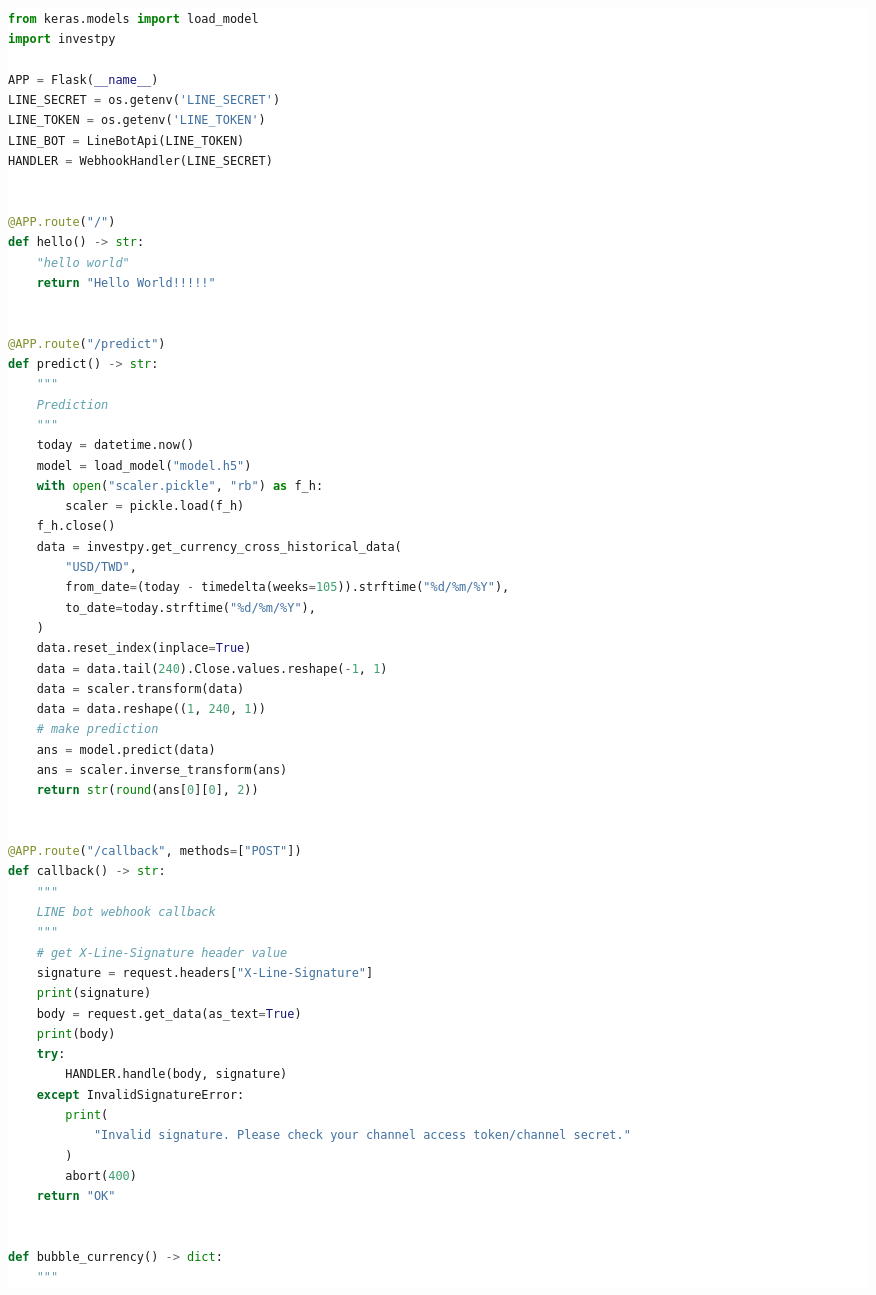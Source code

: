 ```python [1-15 | 17-21 | 24-27 | 30-52 | 55-72 | 73-86 | 89-103 | 103-123]
from keras.models import load_model
import investpy

APP = Flask(__name__)
LINE_SECRET = os.getenv('LINE_SECRET')
LINE_TOKEN = os.getenv('LINE_TOKEN')
LINE_BOT = LineBotApi(LINE_TOKEN)
HANDLER = WebhookHandler(LINE_SECRET)


@APP.route("/")
def hello() -> str:
    "hello world"
    return "Hello World!!!!!"


@APP.route("/predict")
def predict() -> str:
    """
    Prediction
    """
    today = datetime.now()
    model = load_model("model.h5")
    with open("scaler.pickle", "rb") as f_h:
        scaler = pickle.load(f_h)
    f_h.close()
    data = investpy.get_currency_cross_historical_data(
        "USD/TWD",
        from_date=(today - timedelta(weeks=105)).strftime("%d/%m/%Y"),
        to_date=today.strftime("%d/%m/%Y"),
    )
    data.reset_index(inplace=True)
    data = data.tail(240).Close.values.reshape(-1, 1)
    data = scaler.transform(data)
    data = data.reshape((1, 240, 1))
    # make prediction
    ans = model.predict(data)
    ans = scaler.inverse_transform(ans)
    return str(round(ans[0][0], 2))


@APP.route("/callback", methods=["POST"])
def callback() -> str:
    """
    LINE bot webhook callback
    """
    # get X-Line-Signature header value
    signature = request.headers["X-Line-Signature"]
    print(signature)
    body = request.get_data(as_text=True)
    print(body)
    try:
        HANDLER.handle(body, signature)
    except InvalidSignatureError:
        print(
            "Invalid signature. Please check your channel access token/channel secret."
        )
        abort(400)
    return "OK"


def bubble_currency() -> dict:
    """
```